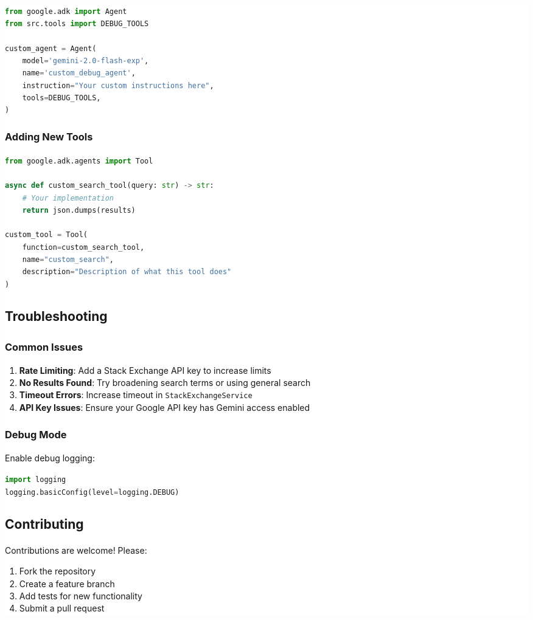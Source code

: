 ```python
from google.adk import Agent
from src.tools import DEBUG_TOOLS

custom_agent = Agent(
    model='gemini-2.0-flash-exp',
    name='custom_debug_agent',
    instruction="Your custom instructions here",
    tools=DEBUG_TOOLS,
)
```

### Adding New Tools

```python
from google.adk.agents import Tool

async def custom_search_tool(query: str) -> str:
    # Your implementation
    return json.dumps(results)

custom_tool = Tool(
    function=custom_search_tool,
    name="custom_search",
    description="Description of what this tool does"
)
```

## Troubleshooting

### Common Issues

1. **Rate Limiting**: Add a Stack Exchange API key to increase limits
2. **No Results Found**: Try broadening search terms or using general search
3. **Timeout Errors**: Increase timeout in `StackExchangeService`
4. **API Key Issues**: Ensure your Google API key has Gemini access enabled

### Debug Mode

Enable debug logging:

```python
import logging
logging.basicConfig(level=logging.DEBUG)
```

## Contributing

Contributions are welcome! Please:

1. Fork the repository
2. Create a feature branch
3. Add tests for new functionality
4. Submit a pull request
